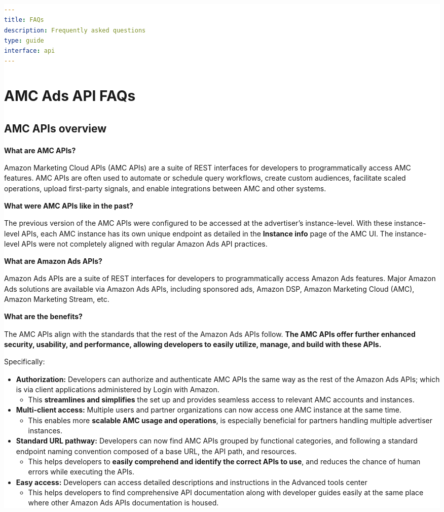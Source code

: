 ```yaml
---
title: FAQs
description: Frequently asked questions
type: guide
interface: api
---
```

# AMC Ads API FAQs

## AMC APIs overview

**What are AMC APIs?**

Amazon Marketing Cloud APIs (AMC APIs) are a suite of REST interfaces for developers to programmatically access AMC features. AMC APIs are often used to automate or schedule query workflows, create custom audiences, facilitate scaled operations, upload first-party signals, and enable integrations between AMC and other systems.

**What were AMC APIs like in the past?**

The previous version of the AMC APIs were configured to be accessed at the advertiser’s instance-level. With these instance-level APIs, each AMC instance has its own unique endpoint as detailed in the **Instance info** page of the AMC UI. The instance-level APIs were not completely aligned with regular Amazon Ads API practices.

**What are Amazon Ads APIs?**

Amazon Ads APIs are a suite of REST interfaces for developers to programmatically access Amazon Ads features. Major Amazon Ads solutions are available via Amazon Ads APIs, including sponsored ads, Amazon DSP, Amazon Marketing Cloud (AMC), Amazon Marketing Stream, etc.

**What are the benefits?**

The AMC APIs align with the standards that the rest of the Amazon Ads APIs follow. **The AMC APIs offer further enhanced security, usability, and performance, allowing developers to easily utilize, manage, and build with these APIs.**

Specifically:

* **Authorization:** Developers can authorize and authenticate AMC APIs the same way as the rest of the Amazon Ads APIs; which is via client applications administered by Login with Amazon.
  * This **streamlines and simplifies** the set up and provides seamless access to relevant AMC accounts and instances.
* **Multi-client access:** Multiple users and partner organizations can now access one AMC instance at the same time.
  * This enables more **scalable AMC usage and operations**, is especially beneficial for partners handling multiple advertiser instances.
* **Standard URL pathway:** Developers can now find AMC APIs grouped by functional categories, and following a standard endpoint naming convention composed of a base URL, the API path, and resources.
  * This helps developers to **easily comprehend and identify the correct APIs to use**, and reduces the chance of human errors while executing the APIs.
* **Easy access:** Developers can access detailed descriptions and instructions in the Advanced tools center
  * This helps developers to find comprehensive API documentation along with developer guides easily at the same place where other Amazon Ads APIs documentation is housed.
